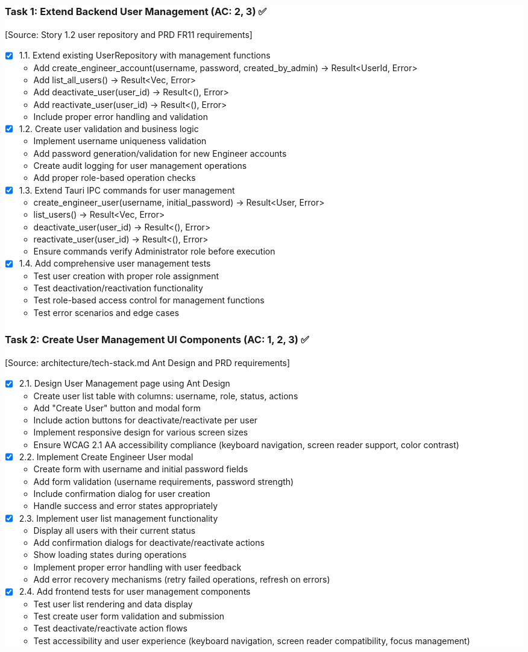 ### Task 1: Extend Backend User Management (AC: 2, 3) ✅
[Source: Story 1.2 user repository and PRD FR11 requirements]
- [x] 1.1. Extend existing UserRepository with management functions
  - Add create_engineer_account(username, password, created_by_admin) -> Result<UserId, Error>
  - Add list_all_users() -> Result<Vec<User>, Error>
  - Add deactivate_user(user_id) -> Result<(), Error>
  - Add reactivate_user(user_id) -> Result<(), Error>
  - Include proper error handling and validation
- [x] 1.2. Create user validation and business logic
  - Implement username uniqueness validation
  - Add password generation/validation for new Engineer accounts
  - Create audit logging for user management operations
  - Add proper role-based operation checks
- [x] 1.3. Extend Tauri IPC commands for user management
  - create_engineer_user(username, initial_password) -> Result<User, Error>
  - list_users() -> Result<Vec<User>, Error>
  - deactivate_user(user_id) -> Result<(), Error>
  - reactivate_user(user_id) -> Result<(), Error>
  - Ensure commands verify Administrator role before execution
- [x] 1.4. Add comprehensive user management tests
  - Test user creation with proper role assignment
  - Test deactivation/reactivation functionality
  - Test role-based access control for management functions
  - Test error scenarios and edge cases

### Task 2: Create User Management UI Components (AC: 1, 2, 3) ✅
[Source: architecture/tech-stack.md Ant Design and PRD requirements]
- [x] 2.1. Design User Management page using Ant Design
  - Create user list table with columns: username, role, status, actions
  - Add "Create User" button and modal form
  - Include action buttons for deactivate/reactivate per user
  - Implement responsive design for various screen sizes
  - Ensure WCAG 2.1 AA accessibility compliance (keyboard navigation, screen reader support, color contrast)
- [x] 2.2. Implement Create Engineer User modal
  - Create form with username and initial password fields
  - Add form validation (username requirements, password strength)
  - Include confirmation dialog for user creation
  - Handle success and error states appropriately
- [x] 2.3. Implement user list management functionality
  - Display all users with their current status
  - Add confirmation dialogs for deactivate/reactivate actions
  - Show loading states during operations
  - Implement proper error handling with user feedback
  - Add error recovery mechanisms (retry failed operations, refresh on errors)
- [x] 2.4. Add frontend tests for user management components
  - Test user list rendering and data display
  - Test create user form validation and submission
  - Test deactivate/reactivate action flows
  - Test accessibility and user experience (keyboard navigation, screen reader compatibility, focus management)
